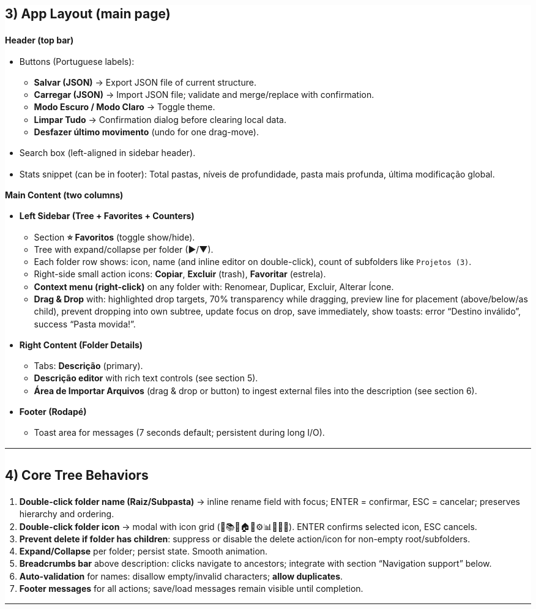 
## 3) App Layout (main page)

**Header (top bar)**

* Buttons (Portuguese labels):

  * **Salvar (JSON)** → Export JSON file of current structure.
  * **Carregar (JSON)** → Import JSON file; validate and merge/replace with confirmation.
  * **Modo Escuro / Modo Claro** → Toggle theme.
  * **Limpar Tudo** → Confirmation dialog before clearing local data.
  * **Desfazer último movimento** (undo for one drag-move).
* Search box (left-aligned in sidebar header).
* Stats snippet (can be in footer): Total pastas, níveis de profundidade, pasta mais profunda, última modificação global.

**Main Content (two columns)**

* **Left Sidebar (Tree + Favorites + Counters)**

  * Section **⭐ Favoritos** (toggle show/hide).
  * Tree with expand/collapse per folder (▶/▼).
  * Each folder row shows: icon, name (and inline editor on double-click), count of subfolders like `Projetos (3)`.
  * Right-side small action icons: **Copiar**, **Excluir** (trash), **Favoritar** (estrela).
  * **Context menu (right-click)** on any folder with: Renomear, Duplicar, Excluir, Alterar Ícone.
  * **Drag & Drop** with: highlighted drop targets, 70% transparency while dragging, preview line for placement (above/below/as child), prevent dropping into own subtree, update focus on drop, save immediately, show toasts: error “Destino inválido”, success “Pasta movida!”.
* **Right Content (Folder Details)**

  * Tabs: **Descrição** (primary).
  * **Descrição editor** with rich text controls (see section 5).
  * **Área de Importar Arquivos** (drag & drop or button) to ingest external files into the description (see section 6).
* **Footer (Rodapé)**

  * Toast area for messages (7 seconds default; persistent during long I/O).

---

## 4) Core Tree Behaviors

1. **Double-click folder name (Raiz/Subpasta)** → inline rename field with focus; ENTER = confirmar, ESC = cancelar; preserves hierarchy and ordering.
2. **Double-click folder icon** → modal with icon grid (📁📚💼🏠🎯⚙️📊🌟💡🔧). ENTER confirms selected icon, ESC cancels.
3. **Prevent delete if folder has children**: suppress or disable the delete action/icon for non-empty root/subfolders.
4. **Expand/Collapse** per folder; persist state. Smooth animation.
5. **Breadcrumbs bar** above description: clicks navigate to ancestors; integrate with section “Navigation support” below.
6. **Auto-validation** for names: disallow empty/invalid characters; **allow duplicates**.
7. **Footer messages** for all actions; save/load messages remain visible until completion.

---